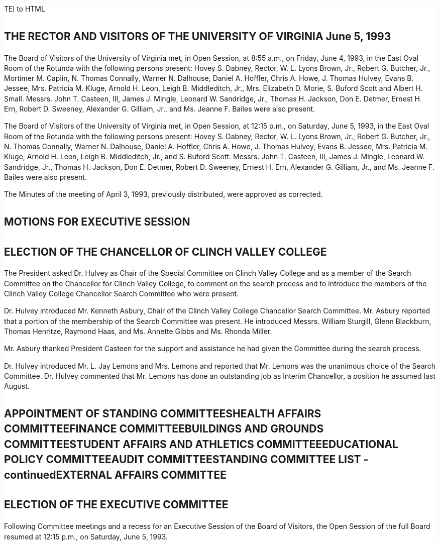  TEI to HTML

THE RECTOR AND VISITORS OF THE UNIVERSITY OF VIRGINIA June 5, 1993
------------------------------------------------------------------

The Board of Visitors of the University of Virginia met, in Open Session, at 8:55 a.m., on Friday, June 4, 1993, in the East Oval Room of the Rotunda with the following persons present: Hovey S. Dabney, Rector, W. L. Lyons Brown, Jr., Robert G. Butcher, Jr., Mortimer M. Caplin, N. Thomas Connally, Warner N. Dalhouse, Daniel A. Hoffler, Chris A. Howe, J. Thomas Hulvey, Evans B. Jessee, Mrs. Patricia M. Kluge, Arnold H. Leon, Leigh B. Middleditch, Jr., Mrs. Elizabeth D. Morie, S. Buford Scott and Albert H. Small. Messrs. John T. Casteen, III, James J. Mingle, Leonard W. Sandridge, Jr., Thomas H. Jackson, Don E. Detmer, Ernest H. Ern, Robert D. Sweeney, Alexander G. Gilliam, Jr., and Ms. Jeanne F. Bailes were also present.

The Board of Visitors of the University of Virginia met, in Open Session, at 12:15 p.m., on Saturday, June 5, 1993, in the East Oval Room of the Rotunda with the following persons present: Hovey S. Dabney, Rector, W. L. Lyons Brown, Jr., Robert G. Butcher, Jr., N. Thomas Connally, Warner N. Dalhouse, Daniel A. Hoffler, Chris A. Howe, J. Thomas Hulvey, Evans B. Jessee, Mrs. Patricia M. Kluge, Arnold H. Leon, Leigh B. Middleditch, Jr., and S. Buford Scott. Messrs. John T. Casteen, III, James J. Mingle, Leonard W. Sandridge, Jr., Thomas H. Jackson, Don E. Detmer, Robert D. Sweeney, Ernest H. Ern, Alexander G. Gilliam, Jr., and Ms. Jeanne F. Bailes were also present.

The Minutes of the meeting of April 3, 1993, previously distributed, were approved as corrected.

MOTIONS FOR EXECUTIVE SESSION
-----------------------------

ELECTION OF THE CHANCELLOR OF CLINCH VALLEY COLLEGE
---------------------------------------------------

The President asked Dr. Hulvey as Chair of the Special Committee on Clinch Valley College and as a member of the Search Committee on the Chancellor for Clinch Valley College, to comment on the search process and to introduce the members of the Clinch Valley College Chancellor Search Committee who were present.

Dr. Hulvey introduced Mr. Kenneth Asbury, Chair of the Clinch Valley College Chancellor Search Committee. Mr. Asbury reported that a portion of the membership of the Search Committee was present. He introduced Messrs. William Sturgill, Glenn Blackburn, Thomas Henritze, Raymond Haas, and Ms. Annette Gibbs and Ms. Rhonda Miller.

Mr. Asbury thanked President Casteen for the support and assistance he had given the Committee during the search process.

Dr. Hulvey introduced Mr. L. Jay Lemons and Mrs. Lemons and reported that Mr. Lemons was the unanimous choice of the Search Committee. Dr. Hulvey commented that Mr. Lemons has done an outstanding job as Interim Chancellor, a position he assumed last August.

APPOINTMENT OF STANDING COMMITTEESHEALTH AFFAIRS COMMITTEEFINANCE COMMITTEEBUILDINGS AND GROUNDS COMMITTEESTUDENT AFFAIRS AND ATHLETICS COMMITTEEEDUCATIONAL POLICY COMMITTEEAUDIT COMMITTEESTANDING COMMITTEE LIST - continuedEXTERNAL AFFAIRS COMMITTEE
---------------------------------------------------------------------------------------------------------------------------------------------------------------------------------------------------------------------------------------------------------

ELECTION OF THE EXECUTIVE COMMITTEE
-----------------------------------

Following Committee meetings and a recess for an Executive Session of the Board of Visitors, the Open Session of the full Board resumed at 12:15 p.m., on Saturday, June 5, 1993.
